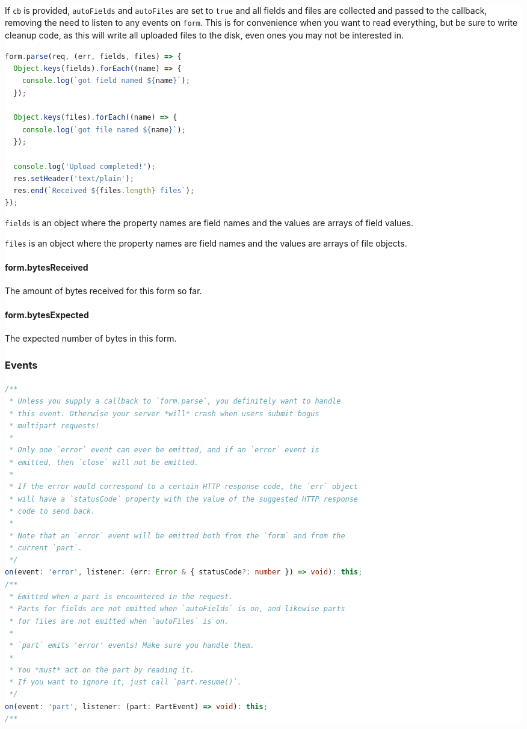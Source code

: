 If `cb` is provided, `autoFields` and `autoFiles` are set to `true` and all
fields and files are collected and passed to the callback, removing the need to
listen to any events on `form`. This is for convenience when you want to read
everything, but be sure to write cleanup code, as this will write all uploaded
files to the disk, even ones you may not be interested in.

```ts
form.parse(req, (err, fields, files) => {
  Object.keys(fields).forEach((name) => {
    console.log(`got field named ${name}`);
  });

  Object.keys(files).forEach((name) => {
    console.log(`got file named ${name}`);
  });

  console.log('Upload completed!');
  res.setHeader('text/plain');
  res.end(`Received ${files.length} files`);
});
```

`fields` is an object where the property names are field names and the values
are arrays of field values.

`files` is an object where the property names are field names and the values
are arrays of file objects.

#### form.bytesReceived

The amount of bytes received for this form so far.

#### form.bytesExpected

The expected number of bytes in this form.

### Events

```ts
/**
 * Unless you supply a callback to `form.parse`, you definitely want to handle
 * this event. Otherwise your server *will* crash when users submit bogus
 * multipart requests!
 *
 * Only one `error` event can ever be emitted, and if an `error` event is
 * emitted, then `close` will not be emitted.
 *
 * If the error would correspond to a certain HTTP response code, the `err` object
 * will have a `statusCode` property with the value of the suggested HTTP response
 * code to send back.
 *
 * Note that an `error` event will be emitted both from the `form` and from the
 * current `part`.
 */
on(event: 'error', listener: (err: Error & { statusCode?: number }) => void): this;
/**
 * Emitted when a part is encountered in the request.
 * Parts for fields are not emitted when `autoFields` is on, and likewise parts
 * for files are not emitted when `autoFiles` is on.
 *
 * `part` emits 'error' events! Make sure you handle them.
 *
 * You *must* act on the part by reading it.
 * If you want to ignore it, just call `part.resume()`.
 */
on(event: 'part', listener: (part: PartEvent) => void): this;
/**
```